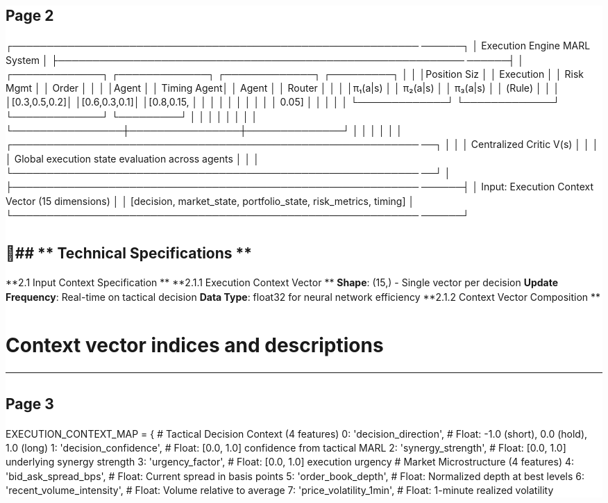 ## Page 2

┌───────────────────────────────────────────────────────────
──────┐ 
│                    Execution Engine MARL System                 │ 
├───────────────────────────────────────────────────────────
──────┤ 
│  ┌─────────────┐  ┌─────────────┐  ┌─────────────┐  ┌─────────┐ 
│ 
│  │Position Siz │  │ Execution   │  │ Risk Mgmt   │  │ Order   │ │ 
│  │Agent        │  │ Timing Agent│  │ Agent       │  │ Router  │ │ 
│  │π₁(a|s)      │  │ π₂(a|s)     │  │ π₃(a|s)     │  │ (Rule)  │ │ 
│  │[0.3,0.5,0.2]│  │[0.6,0.3,0.1]│  │[0.8,0.15,   │  │         │ │ 
│  │             │  │             │  │ 0.05]       │  │         │ │ 
│  └─────────────┘  └─────────────┘  └─────────────┘  └─────────┘ 
│ 
│         │                │                │              │      │ 
│         └────────────────┼────────────────┼──────────────┘      │ 
│                          │                │                     │ 
│  
┌───────────────────────────────────────────────────────────
──┐ │ 
│  │             Centralized Critic V(s)                        │ │ 
│  │     Global execution state evaluation across agents        │ │ 
│  
└───────────────────────────────────────────────────────────
──┘ │ 
├───────────────────────────────────────────────────────────
──────┤ 
│ Input: Execution Context Vector (15 dimensions)                 │ 
│ [decision, market_state, portfolio_state, risk_metrics, timing] │ 
└───────────────────────────────────────────────────────────
──────┘ 
## 🔧## ** Technical Specifications **
**2.1 Input Context Specification **
**2.1.1 Execution Context Vector **
**Shape**: (15,) - Single vector per decision **Update Frequency**: Real-time on tactical decision 
**Data Type**: float32 for neural network efficiency 
**2.1.2 Context Vector Composition **
# Context vector indices and descriptions 

---

## Page 3

EXECUTION_CONTEXT_MAP = { 
    # Tactical Decision Context (4 features) 
    0: 'decision_direction',      # Float: -1.0 (short), 0.0 (hold), 1.0 (long) 
    1: 'decision_confidence',     # Float: [0.0, 1.0] confidence from tactical MARL 
    2: 'synergy_strength',        # Float: [0.0, 1.0] underlying synergy strength 
    3: 'urgency_factor',          # Float: [0.0, 1.0] execution urgency 
    # Market Microstructure (4 features) 
    4: 'bid_ask_spread_bps',      # Float: Current spread in basis points 
    5: 'order_book_depth',        # Float: Normalized depth at best levels 
    6: 'recent_volume_intensity', # Float: Volume relative to average 
    7: 'price_volatility_1min',   # Float: 1-minute realized volatility 